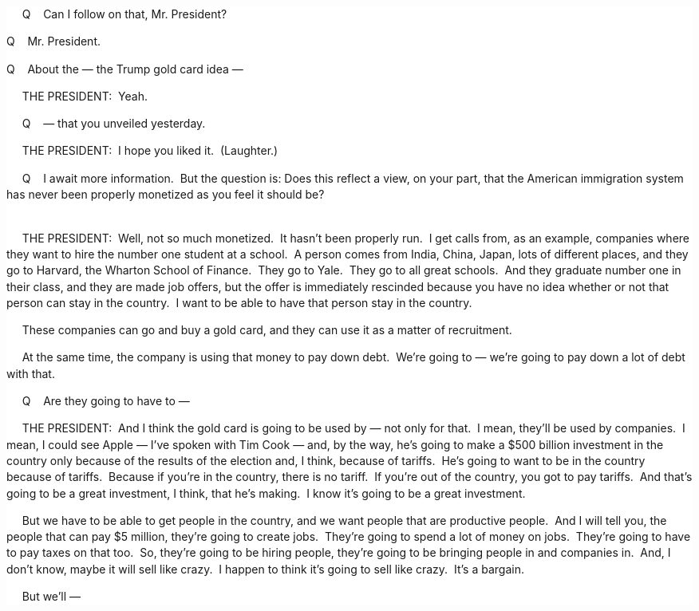      Q    Can I follow on that, Mr. President?

Q    Mr. President.

Q    About the — the Trump gold card idea —  
  
     THE PRESIDENT:  Yeah.  
  
     Q    — that you unveiled yesterday.  
  
     THE PRESIDENT:  I hope you liked it.  (Laughter.)  
  
     Q    I await more information.  But the question is: Does this
reflect a view, on your part, that the American immigration system has
never been properly monetized as you feel it should be?  
    

     THE PRESIDENT:  Well, not so much monetized.  It hasn’t been
properly run.  I get calls from, as an example, companies where they
want to hire the number one student at a school.  A person comes from
India, China, Japan, lots of different places, and they go to Harvard,
the Wharton School of Finance.  They go to Yale.  They go to all great
schools.  And they graduate number one in their class, and they are made
job offers, but the offer is immediately rescinded because you have no
idea whether or not that person can stay in the country.  I want to be
able to have that person stay in the country.   
  
     These companies can go and buy a gold card, and they can use it as
a matter of recruitment.   
  
     At the same time, the company is using that money to pay down
debt.  We’re going to — we’re going to pay down a lot of debt with
that.  
  
     Q    Are they going to have to —  
  
     THE PRESIDENT:  And I think the gold card is going to be used by —
not only for that.  I mean, they’ll be used by companies.  I mean, I
could see Apple — I’ve spoken with Tim Cook — and, by the way, he’s
going to make a $500 billion investment in the country only because of
the results of the election and, I think, because of tariffs.  He’s
going to want to be in the country because of tariffs.  Because if
you’re in the country, there is no tariff.  If you’re out of the
country, you got to pay tariffs.  And that’s going to be a great
investment, I think, that he’s making.  I know it’s going to be a great
investment.   
  
     But we have to be able to get people in the country, and we want
people that are productive people.  And I will tell you, the people that
can pay $5 million, they’re going to create jobs.  They’re going to
spend a lot of money on jobs.  They’re going to have to pay taxes on
that too.  So, they’re going to be hiring people, they’re going to be
bringing people in and companies in.  And, I don’t know, maybe it will
sell like crazy.  I happen to think it’s going to sell like crazy.  It’s
a bargain.  
  
     But we’ll —
